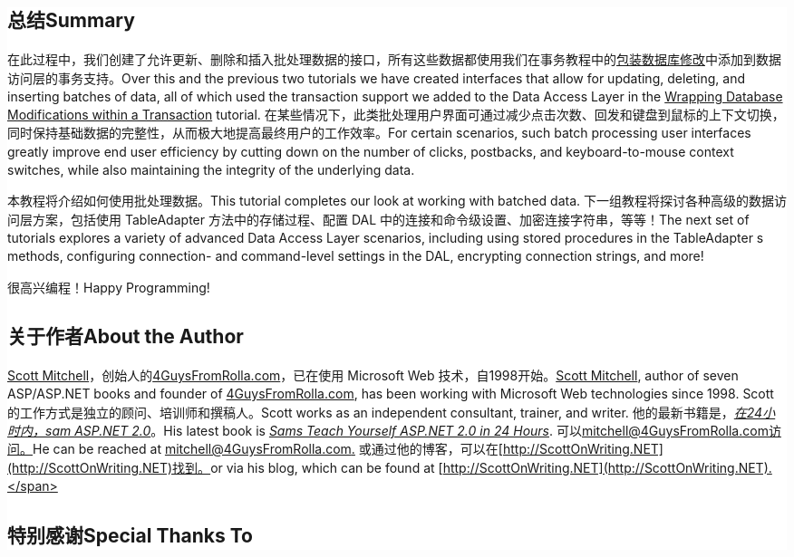 ## <a name="summary"></a><span data-ttu-id="ad63c-316">总结</span><span class="sxs-lookup"><span data-stu-id="ad63c-316">Summary</span></span>

<span data-ttu-id="ad63c-317">在此过程中，我们创建了允许更新、删除和插入批处理数据的接口，所有这些数据都使用我们在事务教程中的[包装数据库修改](wrapping-database-modifications-within-a-transaction-cs.md)中添加到数据访问层的事务支持。</span><span class="sxs-lookup"><span data-stu-id="ad63c-317">Over this and the previous two tutorials we have created interfaces that allow for updating, deleting, and inserting batches of data, all of which used the transaction support we added to the Data Access Layer in the [Wrapping Database Modifications within a Transaction](wrapping-database-modifications-within-a-transaction-cs.md) tutorial.</span></span> <span data-ttu-id="ad63c-318">在某些情况下，此类批处理用户界面可通过减少点击次数、回发和键盘到鼠标的上下文切换，同时保持基础数据的完整性，从而极大地提高最终用户的工作效率。</span><span class="sxs-lookup"><span data-stu-id="ad63c-318">For certain scenarios, such batch processing user interfaces greatly improve end user efficiency by cutting down on the number of clicks, postbacks, and keyboard-to-mouse context switches, while also maintaining the integrity of the underlying data.</span></span>

<span data-ttu-id="ad63c-319">本教程将介绍如何使用批处理数据。</span><span class="sxs-lookup"><span data-stu-id="ad63c-319">This tutorial completes our look at working with batched data.</span></span> <span data-ttu-id="ad63c-320">下一组教程将探讨各种高级的数据访问层方案，包括使用 TableAdapter 方法中的存储过程、配置 DAL 中的连接和命令级设置、加密连接字符串，等等！</span><span class="sxs-lookup"><span data-stu-id="ad63c-320">The next set of tutorials explores a variety of advanced Data Access Layer scenarios, including using stored procedures in the TableAdapter s methods, configuring connection- and command-level settings in the DAL, encrypting connection strings, and more!</span></span>

<span data-ttu-id="ad63c-321">很高兴编程！</span><span class="sxs-lookup"><span data-stu-id="ad63c-321">Happy Programming!</span></span>

## <a name="about-the-author"></a><span data-ttu-id="ad63c-322">关于作者</span><span class="sxs-lookup"><span data-stu-id="ad63c-322">About the Author</span></span>

<span data-ttu-id="ad63c-323">[Scott Mitchell](http://www.4guysfromrolla.com/ScottMitchell.shtml)，创始人的[4GuysFromRolla.com](http://www.4guysfromrolla.com)，已在使用 Microsoft Web 技术，自1998开始。</span><span class="sxs-lookup"><span data-stu-id="ad63c-323">[Scott Mitchell](http://www.4guysfromrolla.com/ScottMitchell.shtml), author of seven ASP/ASP.NET books and founder of [4GuysFromRolla.com](http://www.4guysfromrolla.com), has been working with Microsoft Web technologies since 1998.</span></span> <span data-ttu-id="ad63c-324">Scott 的工作方式是独立的顾问、培训师和撰稿人。</span><span class="sxs-lookup"><span data-stu-id="ad63c-324">Scott works as an independent consultant, trainer, and writer.</span></span> <span data-ttu-id="ad63c-325">他的最新书籍是，[*在24小时内，sam ASP.NET 2.0*](https://www.amazon.com/exec/obidos/ASIN/0672327384/4guysfromrollaco)。</span><span class="sxs-lookup"><span data-stu-id="ad63c-325">His latest book is [*Sams Teach Yourself ASP.NET 2.0 in 24 Hours*](https://www.amazon.com/exec/obidos/ASIN/0672327384/4guysfromrollaco).</span></span> <span data-ttu-id="ad63c-326">可以[mitchell@4GuysFromRolla.com访问。](mailto:mitchell@4GuysFromRolla.com)</span><span class="sxs-lookup"><span data-stu-id="ad63c-326">He can be reached at [mitchell@4GuysFromRolla.com.](mailto:mitchell@4GuysFromRolla.com)</span></span> <span data-ttu-id="ad63c-327">或通过他的博客，可以在[http://ScottOnWriting.NET](http://ScottOnWriting.NET)找到。</span><span class="sxs-lookup"><span data-stu-id="ad63c-327">or via his blog, which can be found at [http://ScottOnWriting.NET](http://ScottOnWriting.NET).</span></span>

## <a name="special-thanks-to"></a><span data-ttu-id="ad63c-328">特别感谢</span><span class="sxs-lookup"><span data-stu-id="ad63c-328">Special Thanks To</span></span>
